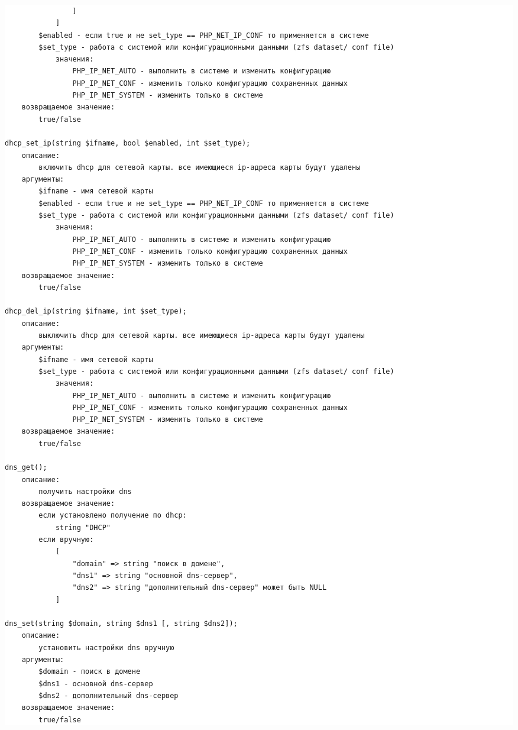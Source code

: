 					]
				]
			$enabled - если true и не set_type == PHP_NET_IP_CONF то применяется в системе
			$set_type - работа с системой или конфигурационными данными (zfs dataset/ conf file)
				значения:
					PHP_IP_NET_AUTO - выполнить в системе и изменить конфигурацию
					PHP_IP_NET_CONF - изменить только конфигурацию сохраненных данных
					PHP_IP_NET_SYSTEM - изменить только в системе
		возвращаемое значение:
			true/false

	dhcp_set_ip(string $ifname, bool $enabled, int $set_type);
		описание:
			включить dhcp для сетевой карты. все имеющиеся ip-адреса карты будут удалены
		аргументы:
			$ifname - имя сетевой карты
			$enabled - если true и не set_type == PHP_NET_IP_CONF то применяется в системе
			$set_type - работа с системой или конфигурационными данными (zfs dataset/ conf file)
				значения:
					PHP_IP_NET_AUTO - выполнить в системе и изменить конфигурацию
					PHP_IP_NET_CONF - изменить только конфигурацию сохраненных данных
					PHP_IP_NET_SYSTEM - изменить только в системе
		возвращаемое значение:
			true/false

	dhcp_del_ip(string $ifname, int $set_type);
		описание:
			выключить dhcp для сетевой карты. все имеющиеся ip-адреса карты будут удалены
		аргументы:
			$ifname - имя сетевой карты
			$set_type - работа с системой или конфигурационными данными (zfs dataset/ conf file)
				значения:
					PHP_IP_NET_AUTO - выполнить в системе и изменить конфигурацию
					PHP_IP_NET_CONF - изменить только конфигурацию сохраненных данных
					PHP_IP_NET_SYSTEM - изменить только в системе
		возвращаемое значение:
			true/false

	dns_get();
		описание:
			получить настройки dns
		возвращаемое значение:
			если установлено получение по dhcp:
				string "DHCP"
			если вручную:
				[
					"domain" => string "поиск в домене",
					"dns1" => string "основной dns-сервер",
					"dns2" => string "дополнительный dns-сервер" может быть NULL
				]

	dns_set(string $domain, string $dns1 [, string $dns2]);
		описание:
			установить настройки dns вручную
		аргументы:
			$domain - поиск в домене
			$dns1 - основной dns-сервер
			$dns2 - дополнительный dns-сервер
		возвращаемое значение:
			true/false
